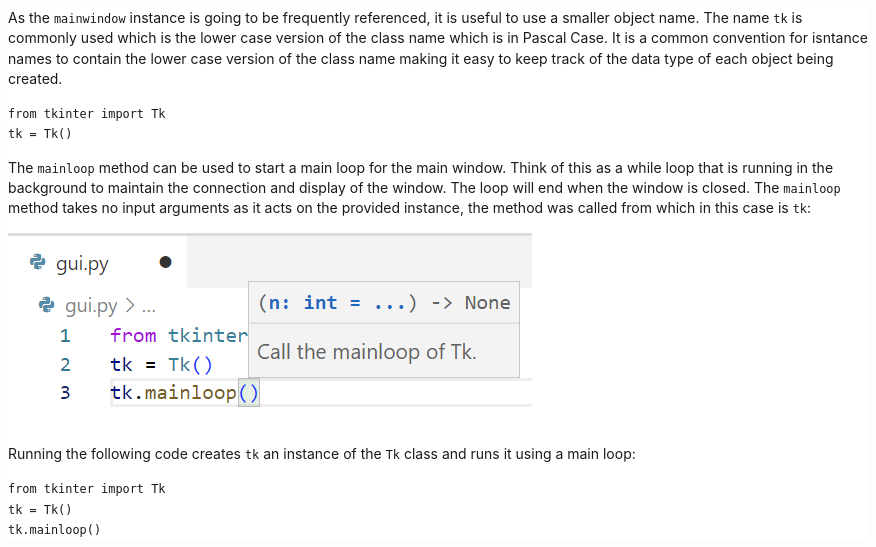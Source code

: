 As the ```mainwindow``` instance is going to be frequently referenced, it is useful to use a smaller object name. The name ```tk``` is commonly used which is the lower case version of the class name which is in Pascal Case. It is a common convention for isntance names to contain the lower case version of the class name making it easy to keep track of the data type of each object being created.

```
from tkinter import Tk
tk = Tk()
```

The ```mainloop``` method can be used to start a main loop for the main window. Think of this as a while loop that is running in the background to maintain the connection and display of the window. The loop will end when the window is closed. The ```mainloop``` method takes no input arguments as it acts on the provided instance, the method was called from which in this case is ```tk```:

![img_010](./images/img_010.png)

Running the following code creates ```tk``` an instance of the ```Tk``` class and runs it using a main loop:

```
from tkinter import Tk
tk = Tk()
tk.mainloop()
```
